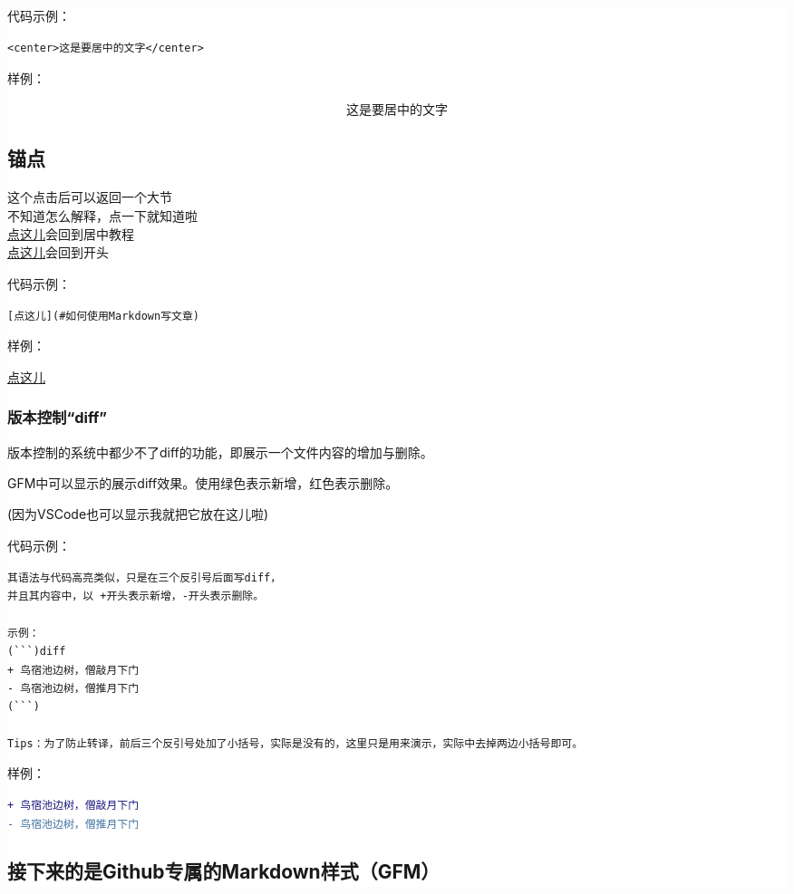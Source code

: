 代码示例：

```
<center>这是要居中的文字</center>
```

样例：

<center>这是要居中的文字</center>

## 锚点

这个点击后可以返回一个大节  
不知道怎么解释，点一下就知道啦  
[点这儿](##居中)会回到居中教程  
[点这儿](#如何使用Markdown写文章)会回到开头

代码示例：

```
[点这儿](#如何使用Markdown写文章)
```

样例：  

[点这儿](#如何使用Markdown写文章)

### 版本控制“diff”

版本控制的系统中都少不了diff的功能，即展示一个文件内容的增加与删除。  

GFM中可以显示的展示diff效果。使用绿色表示新增，红色表示删除。  

(因为VSCode也可以显示我就把它放在这儿啦)  

代码示例：

```
其语法与代码高亮类似，只是在三个反引号后面写diff，
并且其内容中，以 +开头表示新增，-开头表示删除。

示例：
(```)diff
+ 鸟宿池边树，僧敲月下门
- 鸟宿池边树，僧推月下门
(```)

Tips：为了防止转译，前后三个反引号处加了小括号，实际是没有的，这里只是用来演示，实际中去掉两边小括号即可。
```

样例：

```diff
+ 鸟宿池边树，僧敲月下门
- 鸟宿池边树，僧推月下门
```

## 接下来的是Github专属的Markdown样式（GFM）
